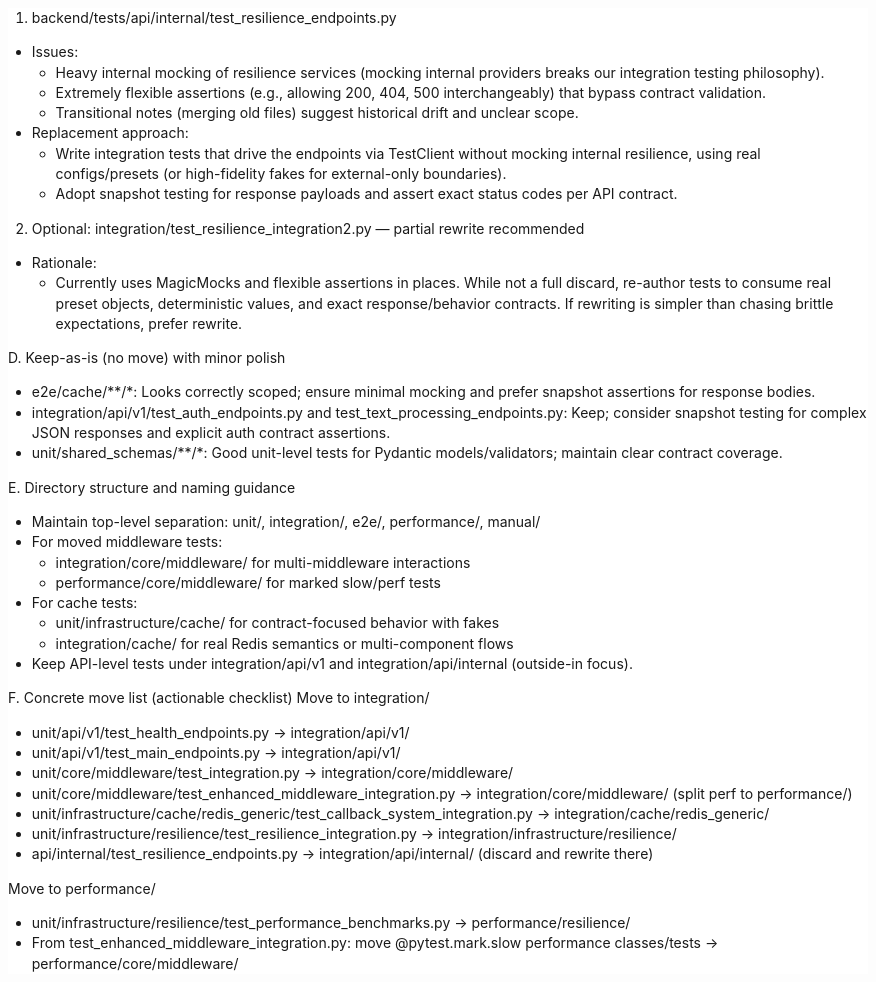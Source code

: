 1) backend/tests/api/internal/test_resilience_endpoints.py
- Issues:
  - Heavy internal mocking of resilience services (mocking internal providers breaks our integration testing philosophy).
  - Extremely flexible assertions (e.g., allowing 200, 404, 500 interchangeably) that bypass contract validation.
  - Transitional notes (merging old files) suggest historical drift and unclear scope.
- Replacement approach:
  - Write integration tests that drive the endpoints via TestClient without mocking internal resilience, using real configs/presets (or high-fidelity fakes for external-only boundaries).
  - Adopt snapshot testing for response payloads and assert exact status codes per API contract.

2) Optional: integration/test_resilience_integration2.py — partial rewrite recommended
- Rationale:
  - Currently uses MagicMocks and flexible assertions in places. While not a full discard, re-author tests to consume real preset objects, deterministic values, and exact response/behavior contracts. If rewriting is simpler than chasing brittle expectations, prefer rewrite.

D. Keep-as-is (no move) with minor polish
- e2e/cache/**/*: Looks correctly scoped; ensure minimal mocking and prefer snapshot assertions for response bodies.
- integration/api/v1/test_auth_endpoints.py and test_text_processing_endpoints.py: Keep; consider snapshot testing for complex JSON responses and explicit auth contract assertions.
- unit/shared_schemas/**/*: Good unit-level tests for Pydantic models/validators; maintain clear contract coverage.

E. Directory structure and naming guidance
- Maintain top-level separation: unit/, integration/, e2e/, performance/, manual/
- For moved middleware tests:
  - integration/core/middleware/ for multi-middleware interactions
  - performance/core/middleware/ for marked slow/perf tests
- For cache tests:
  - unit/infrastructure/cache/ for contract-focused behavior with fakes
  - integration/cache/ for real Redis semantics or multi-component flows
- Keep API-level tests under integration/api/v1 and integration/api/internal (outside-in focus).

F. Concrete move list (actionable checklist)
Move to integration/
- unit/api/v1/test_health_endpoints.py → integration/api/v1/
- unit/api/v1/test_main_endpoints.py → integration/api/v1/
- unit/core/middleware/test_integration.py → integration/core/middleware/
- unit/core/middleware/test_enhanced_middleware_integration.py → integration/core/middleware/ (split perf to performance/)
- unit/infrastructure/cache/redis_generic/test_callback_system_integration.py → integration/cache/redis_generic/
- unit/infrastructure/resilience/test_resilience_integration.py → integration/infrastructure/resilience/
- api/internal/test_resilience_endpoints.py → integration/api/internal/ (discard and rewrite there)

Move to performance/
- unit/infrastructure/resilience/test_performance_benchmarks.py → performance/resilience/
- From test_enhanced_middleware_integration.py: move @pytest.mark.slow performance classes/tests → performance/core/middleware/

